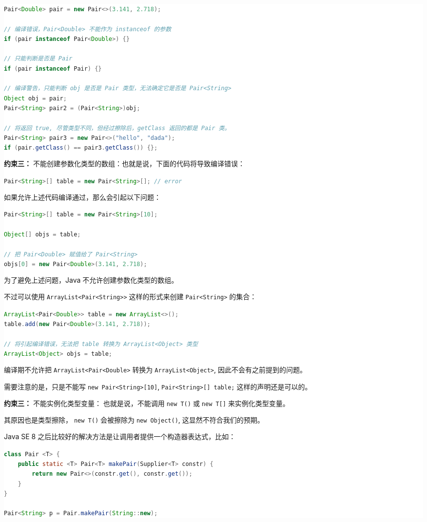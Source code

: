 ```java
Pair<Double> pair = new Pair<>(3.141, 2.718);

// 编译错误，Pair<Double> 不能作为 instanceof 的参数
if (pair instanceof Pair<Double>) {}

// 只能判断是否是 Pair
if (pair instanceof Pair) {}

// 编译警告，只能判断 obj 是否是 Pair 类型，无法确定它是否是 Pair<String>
Object obj = pair;
Pair<String> pair2 = (Pair<String>)obj;

// 将返回 true, 尽管类型不同，但经过擦除后，getClass 返回的都是 Pair 类。
Pair<String> pair3 = new Pair<>("hello", "dada");
if (pair.getClass() == pair3.getClass()) {};
```

**约束三：** 不能创建参数化类型的数组：也就是说，下面的代码将导致编译错误：

```java
Pair<String>[] table = new Pair<String>[]; // error
```

如果允许上述代码编译通过，那么会引起以下问题：

```java
Pair<String>[] table = new Pair<String>[10];

Object[] objs = table;

// 把 Pair<Double> 赋值给了 Pair<String>
objs[0] = new Pair<Double>(3.141, 2.718);
```

为了避免上述问题，Java 不允许创建参数化类型的数组。

不过可以使用 `ArrayList<Pair<String>>` 这样的形式来创建 `Pair<String>` 的集合：

```java
ArrayList<Pair<Double>> table = new ArrayList<>();
table.add(new Pair<Double>(3.141, 2.718));

// 将引起编译错误，无法把 table 转换为 ArrayList<Object> 类型
ArrayList<Object> objs = table;
```

编译期不允许把 `ArrayList<Pair<Double>` 转换为 `ArrayList<Object>`, 因此不会有之前提到的问题。

需要注意的是，只是不能写 `new Pair<String>[10]`, `Pair<String>[] table;` 这样的声明还是可以的。

**约束三：** 不能实例化类型变量： 也就是说，不能调用 `new T()` 或 `new T[]` 来实例化类型变量。

其原因也是类型擦除， `new T()` 会被擦除为 `new Object()`, 这显然不符合我们的预期。

Java SE 8 之后比较好的解决方法是让调用者提供一个构造器表达式，比如：

```java
class Pair <T> {
    public static <T> Pair<T> makePair(Supplier<T> constr) {
        return new Pair<>(constr.get(), constr.get());
    }
}

Pair<String> p = Pair.makePair(String::new);
```
